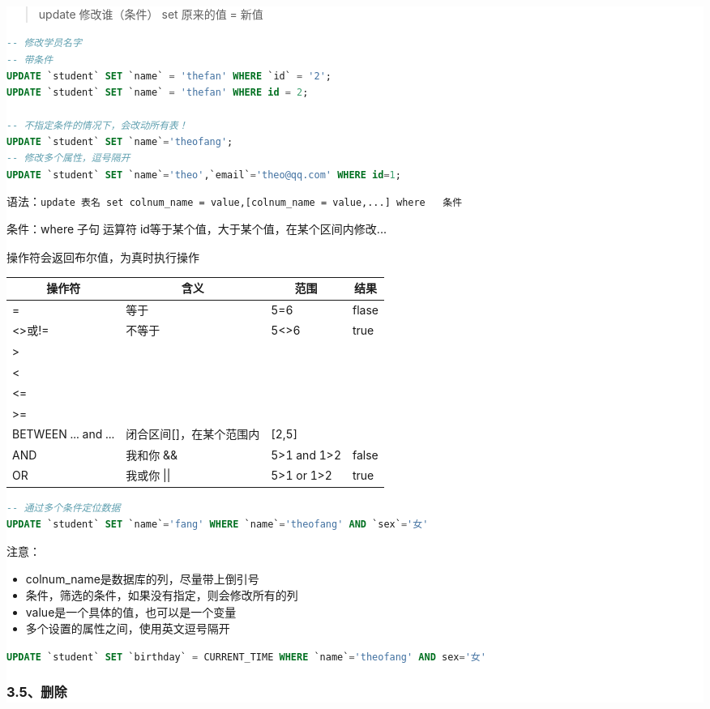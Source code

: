> update	修改谁（条件） set 原来的值 = 新值

```sql
-- 修改学员名字
-- 带条件
UPDATE `student` SET `name` = 'thefan' WHERE `id` = '2';
UPDATE `student` SET `name` = 'thefan' WHERE id = 2;
 
-- 不指定条件的情况下，会改动所有表！
UPDATE `student` SET `name`='theofang';
-- 修改多个属性，逗号隔开
UPDATE `student` SET `name`='theo',`email`='theo@qq.com' WHERE id=1;
```

语法：`update 表名 set colnum_name = value,[colnum_name = value,...]	where	条件`

条件：where 子句 运算符 id等于某个值，大于某个值，在某个区间内修改...

操作符会返回布尔值，为真时执行操作

| 操作符              | 含义                     | 范围        | 结果  |
| ------------------- | ------------------------ | ----------- | ----- |
| =                   | 等于                     | 5=6         | flase |
| <>或!=              | 不等于                   | 5<>6        | true  |
| >                   |                          |             |       |
| <                   |                          |             |       |
| <=                  |                          |             |       |
| >=                  |                          |             |       |
| BETWEEN ... and ... | 闭合区间[]，在某个范围内 | [2,5]       |       |
| AND                 | 我和你 &&                | 5>1 and 1>2 | false |
| OR                  | 我或你 \|\|              | 5>1 or 1>2  | true  |

```sql
-- 通过多个条件定位数据
UPDATE `student` SET `name`='fang' WHERE `name`='theofang' AND `sex`='女'
```

注意：

- colnum_name是数据库的列，尽量带上倒引号
- 条件，筛选的条件，如果没有指定，则会修改所有的列
- value是一个具体的值，也可以是一个变量
- 多个设置的属性之间，使用英文逗号隔开

```sql
UPDATE `student` SET `birthday` = CURRENT_TIME WHERE `name`='theofang' AND sex='女'
```

### 3.5、删除
